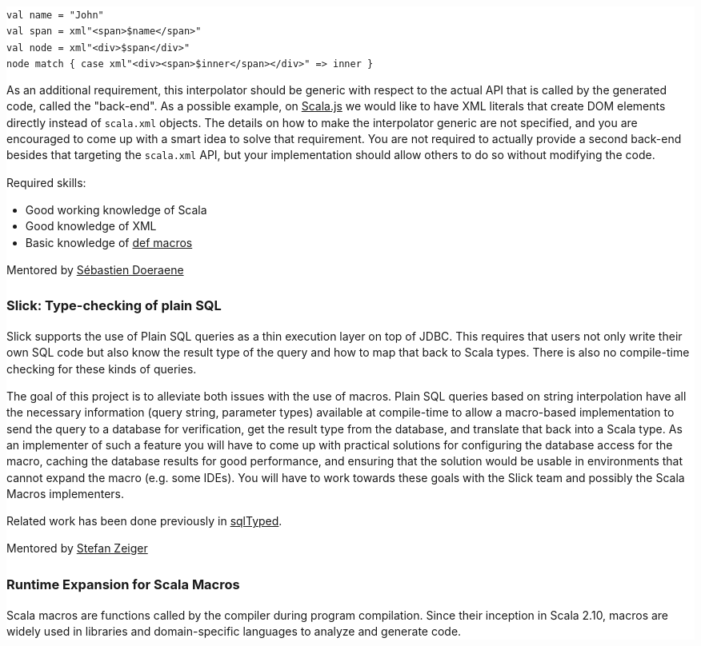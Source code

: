     val name = "John"
    val span = xml"<span>$name</span>"
    val node = xml"<div>$span</div>"
    node match { case xml"<div><span>$inner</span></div>" => inner }

As an additional requirement, this interpolator should be generic with
respect to the actual API that is called by the generated code, called
the "back-end". As a possible example, on [Scala.js][xml1] we would
like to have XML literals that create DOM elements directly instead of
`scala.xml` objects. The details on how to make the interpolator
generic are not specified, and you are encouraged to come up with a
smart idea to solve that requirement. You are not required to actually
provide a second back-end besides that targeting the `scala.xml` API,
but your implementation should allow others to do so without modifying
the code.

Required skills:
* Good working knowledge of Scala
* Good knowledge of XML
* Basic knowledge of [def macros](https://docs.scala-lang.org/overviews/macros/overview.html)

Mentored by
[Sébastien Doeraene](https://people.epfl.ch/sebastien.doeraene)

[xml1]: https://www.scala-js.org/

### Slick: Type-checking of plain SQL
Slick supports the use of Plain SQL queries as a thin execution layer
on top of JDBC. This requires that users not only write their own SQL
code but also know the result type of the query and how to map that
back to Scala types. There is also no compile-time checking for these
kinds of queries.

The goal of this project is to alleviate both issues with the use of
macros. Plain SQL queries based on string interpolation have all the
necessary information (query string, parameter types) available at
compile-time to allow a macro-based implementation to send the query
to a database for verification, get the result type from the database,
and translate that back into a Scala type. As an implementer of such a
feature you will have to come up with practical solutions for
configuring the database access for the macro, caching the database
results for good performance, and ensuring that the solution would be
usable in environments that cannot expand the macro (e.g. some
IDEs). You will have to work towards these goals with the Slick team
and possibly the Scala Macros implementers.

Related work has been done previously in
[sqlTyped](https://github.com/jonifreeman/sqltyped).

Mentored by [Stefan Zeiger](mailto:stefan.zeiger@typesafe.com)

### Runtime Expansion for Scala Macros
Scala macros are functions called by the compiler during program
compilation. Since their inception in Scala 2.10, macros are widely
used in libraries and domain-specific languages to analyze and
generate code.


[mb1]: http://scala-miniboxing.org/
[mb2]: https://github.com/scala/scala
[mb3]: https://docs.oracle.com/javase/7/docs/technotes/guides/language/index.html
[mb4]: http://x10-lang.org
[mb5]: https://kotlin.jetbrains.org/
[mb6]: https://ceylon-lang.org/
[mb7]: https://github.com/non/spire
[mb8]: https://github.com/scalanlp/breeze
[mb9]: https://www.coursera.org/course/progfun
[mb10]: https://en.wikipedia.org/wiki/Java_bytecode
[mb11]: https://infoscience.epfl.ch/record/188060
[mb12]: https://github.com/miniboxing/miniboxing-plugin
[mb13]: https://vladureche.ro
[mb14]: http://dlwh.org/
[br1]: https://www.github.com/scalanlp/breeze
[br2]: https://groups.google.com/forum/#!forum/scala-breeze
[br3]: https://www.numpy.org/
[br4]: https://scipy.github.io/old-wiki/pages/Tentative_NumPy_Tutorial#The_Basics
[br5]: https://github.com/milessabin/shapeless
[br6]: https://github.com/non/spire
[br7]: https://github.com/twitter/algebird
[br8]: http://www.jcuda.org/jcuda/jcublas/JCublas.html
[br9]: https://code.google.com/p/javacl/
[br10]: https://github.com/scalanlp/breeze-viz
[br11]: https://matplotlib.org/
[br12]: https://ggplot2.tidyverse.org/
[br13]: https://gadflyjl.org/stable/
